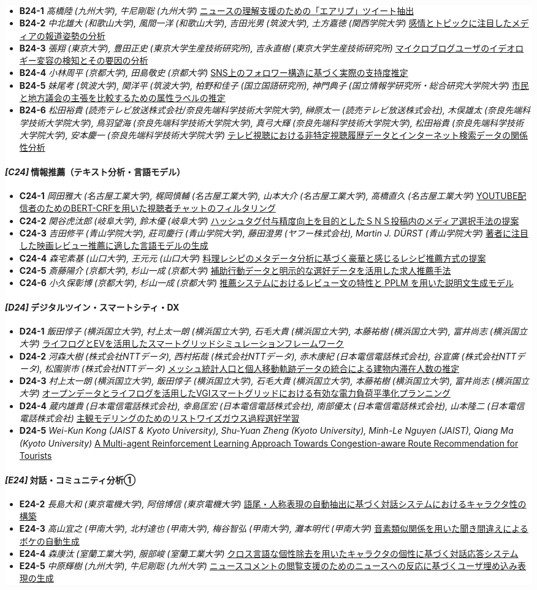 * **B24-1** *高橋陸 (九州大学), 牛尼剛聡 (九州大学)* [ニュースの理解支援のための「エアリプ」ツイート抽出](./papers/B24-1.pdf)
* **B24-2** *中北雄大 (和歌山大学), 風間一洋 (和歌山大学), 吉田光男 (筑波大学), 土方嘉徳 (関西学院大学)* [感情とトピックに注目したメディアの報道姿勢の分析](./papers/B24-2.pdf)
* **B24-3** *張翔 (東京大学), 豊田正史 (東京大学生産技術研究所), 吉永直樹 (東京大学生産技術研究所)* [マイクロブログユーザのイデオロギー変容の検知とその要因の分析](./papers/B24-3.pdf)
* **B24-4** *小林周平 (京都大学), 田島敬史 (京都大学)* [SNS上のフォロワー構造に基づく実際の支持度推定](./papers/B24-4.pdf)
* **B24-5** *妹尾考 (筑波大学), 関洋平 (筑波大学), 柏野和佳子 (国立国語研究所), 神門典子 (国立情報学研究所・総合研究大学院大学)* [市民と地方議会の主張を比較するための属性ラベルの推定](./papers/B24-5.pdf)
* **B24-6** *松田裕貴 (読売テレビ放送株式会社/奈良先端科学技術大学院大学), 榊原太一 (読売テレビ放送株式会社), 木俣雄太 (奈良先端科学技術大学院大学), 鳥羽望海 (奈良先端科学技術大学院大学), 真弓大輝 (奈良先端科学技術大学院大学), 松田裕貴 (奈良先端科学技術大学院大学), 安本慶一 (奈良先端科学技術大学院大学)* [テレビ視聴における非特定視聴履歴データとインターネット検索データの関係性分析](./papers/B24-6.pdf)
</secton>

<section id="C24">

#### *[C24]* **情報推薦（テキスト分析・言語モデル）**

* **C24-1** *岡田雅大 (名古屋工業大学), 梶岡慎輔 (名古屋工業大学), 山本大介 (名古屋工業大学), 高橋直久 (名古屋工業大学)* [YOUTUBE配信者のためのBERT-CRFを用いた視聴者チャットのフィルタリング](./papers/C24-1.pdf)
* **C24-2** *関谷虎汰郎 (岐阜大学), 鈴木優 (岐阜大学)* [ハッシュタグ付与精度向上を目的としたＳＮＳ投稿内のメディア選択手法の提案](./papers/C24-2.pdf)
* **C24-3** *吉田修平 (青山学院大学), 莊司慶行 (青山学院大学), 藤田澄男 (ヤフー株式会社), Martin J. DÜRST (青山学院大学)* [著者に注目した映画レビュー推薦に適した言語モデルの生成](./papers/C24-3.pdf)
* **C24-4** *森宅素基 (山口大学), 王元元 (山口大学)* [料理レシピのメタデータ分析に基づく豪華と感じるレシピ推薦方式の提案](./papers/C24-4.pdf)
* **C24-5** *斎藤陽介 (京都大学), 杉山一成 (京都大学)* [補助行動データと明示的な選好データを活用した求人推薦手法](./papers/C24-5.pdf)
* **C24-6** *小久保彰博 (京都大学), 杉山一成 (京都大学)* [推薦システムにおけるレビュー文の特性と PPLM を用いた説明文生成モデル](./papers/C24-6.pdf)
</secton>

<section id="D24">

#### *[D24]* **デジタルツイン・スマートシティ・DX**

* **D24-1** *飯田惇子 (横浜国立大学), 村上太一朗 (横浜国立大学), 石毛大貴 (横浜国立大学), 本藤祐樹 (横浜国立大学), 富井尚志 (横浜国立大学)* [ライフログとEVを活用したスマートグリッドシミュレーションフレームワーク](./papers/D24-1.pdf)
* **D24-2** *河森大樹 (株式会社NTTデータ), 西村拓哉 (株式会社NTTデータ), 赤木康紀 (日本電信電話株式会社), 谷宣廣 (株式会社NTTデータ), 松園崇市 (株式会社NTTデータ)* [メッシュ統計人口と個人移動軌跡データの統合による建物内滞在人数の推定](./papers/D24-2.pdf)
* **D24-3** *村上太一朗 (横浜国立大学), 飯田惇子 (横浜国立大学), 石毛大貴 (横浜国立大学), 本藤祐樹 (横浜国立大学), 富井尚志 (横浜国立大学)* [オープンデータとライフログを活用したVGIスマートグリッドにおける有効な電力負荷平準化プランニング](./papers/D24-3.pdf)
* **D24-4** *蔵内雄貴 (日本電信電話株式会社), 幸島匡宏 (日本電信電話株式会社), 南部優太 (日本電信電話株式会社), 山本隆二 (日本電信電話株式会社)* [主観モデリングのためのリストワイズガウス過程選好学習](./papers/D24-4.pdf)
* **D24-5** *Wei-Kun Kong (JAIST & Kyoto University), Shu-Yuan Zheng (Kyoto University), Minh-Le Nguyen (JAIST), Qiang Ma (Kyoto University)* [A Multi-agent Reinforcement Learning Approach Towards Congestion-aware Route Recommendation for Tourists](./papers/D24-5.pdf)
</secton>

<section id="E24">

#### *[E24]* **対話・コミュニティ分析&#9312;**

* **E24-2** *長島大和 (東京電機大学), 阿倍博信 (東京電機大学)* [語尾・人称表現の自動抽出に基づく対話システムにおけるキャラクタ性の構築](./papers/E24-2.pdf)
* **E24-3** *高山宜之 (甲南大学), 北村達也 (甲南大学), 梅谷智弘 (甲南大学), 灘本明代 (甲南大学)* [音素類似関係を用いた聞き間違えによるボケの自動生成](./papers/E24-3.pdf)
* **E24-4** *森康汰 (室蘭工業大学), 服部峻 (室蘭工業大学)* [クロス言語な個性除去を用いたキャラクタの個性に基づく対話応答システム](./papers/E24-4.pdf)
* **E24-5** *中原輝樹 (九州大学), 牛尼剛聡 (九州大学)* [ニュースコメントの閲覧支援のためのニュースへの反応に基づくユーザ埋め込み表現の生成](./papers/E24-5.pdf)
</secton>
